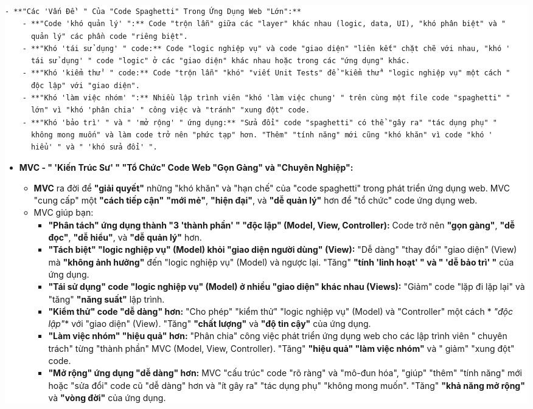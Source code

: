     - **"Các 'Vấn Đề' " Của "Code Spaghetti" Trong Ứng Dụng Web "Lớn":**
        - **"Code 'khó quản lý' ":** Code "trộn lẫn" giữa các "layer" khác nhau (logic, data, UI), "khó phân biệt" và "
          quản lý" các phần code "riêng biệt".
        - **"Khó 'tái sử dụng' " code:** Code "logic nghiệp vụ" và code "giao diện" "liên kết" chặt chẽ với nhau, "khó '
          tái sử dụng' " code "logic" ở các "giao diện" khác nhau hoặc trong các "ứng dụng" khác.
        - **"Khó 'kiểm thử' " code:** Code "trộn lẫn" "khó" "viết Unit Tests" để "kiểm thử" "logic nghiệp vụ" một cách "
          độc lập" với "giao diện".
        - **"Khó 'làm việc nhóm' ":** Nhiều lập trình viên "khó 'làm việc chung' " trên cùng một file code "spaghetti" "
          lớn" vì "khó 'phân chia' " công việc và "tránh" "xung đột" code.
        - **"Khó 'bảo trì' " và " 'mở rộng' " ứng dụng:** "Sửa đổi" code "spaghetti" có thể "gây ra" "tác dụng phụ" "
          không mong muốn" và làm code trở nên "phức tạp" hơn. "Thêm" "tính năng" mới cũng "khó khăn" vì code "khó '
          hiểu' " và " 'khó sửa đổi' ".

- **MVC - " 'Kiến Trúc Sư' " "Tổ Chức" Code Web "Gọn Gàng" và "Chuyên Nghiệp":**

    - **MVC** ra đời để **"giải quyết"** những "khó khăn" và "hạn chế" của "code spaghetti" trong phát triển ứng dụng
      web. MVC "cung cấp" một **"cách tiếp cận"** **"mới mẻ"**, **"hiện đại"**, và **"dễ quản lý"** hơn để "tổ chức"
      code ứng dụng web.
    - MVC giúp bạn:
        - **"Phân tách" ứng dụng thành "3 'thành phần' " "độc lập" (Model, View, Controller):** Code trở nên **"gọn
          gàng"**, **"dễ đọc"**, **"dễ hiểu"**, và **"dễ quản lý"** hơn.
        - **"Tách biệt" "logic nghiệp vụ" (Model) khỏi "giao diện người dùng" (View):** "Dễ dàng" "thay đổi" "giao
          diện" (View) mà **"không ảnh hưởng"** đến "logic nghiệp vụ" (Model) và ngược lại. "Tăng" **"tính 'linh hoạt' "
          và " 'dễ bảo trì' "** của ứng dụng.
        - **"Tái sử dụng" code "logic nghiệp vụ" (Model) ở nhiều "giao diện" khác nhau (Views):** "Giảm" code "lặp đi
          lặp lại" và "tăng" **"năng suất"** lập trình.
        - **"Kiểm thử" code "dễ dàng" hơn:** "Cho phép" "kiểm thử" "logic nghiệp vụ" (Model) và "Controller" một cách *
          *"độc lập"** với "giao diện" (View). "Tăng" **"chất lượng"** và **"độ tin cậy"** của ứng dụng.
        - **"Làm việc nhóm" "hiệu quả" hơn:** "Phân chia" công việc phát triển ứng dụng web cho các lập trình viên "
          chuyên trách" từng "thành phần" MVC (Model, View, Controller). "Tăng" **"hiệu quả" "làm việc nhóm"** và "
          giảm" "xung đột" code.
        - **"Mở rộng" ứng dụng "dễ dàng" hơn:** MVC "cấu trúc" code "rõ ràng" và "mô-đun hóa", "giúp" "thêm" "tính năng"
          mới hoặc "sửa đổi" code cũ "dễ dàng" hơn và "ít gây ra" "tác dụng phụ" "không mong muốn". "Tăng" **"khả năng
          mở rộng"** và **"vòng đời"** của ứng dụng.
